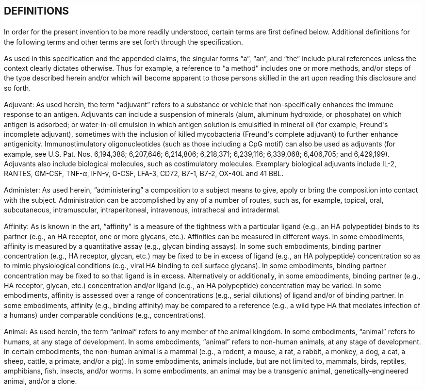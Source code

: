 ## DEFINITIONS

In order for the present invention to be more readily understood, certain terms are first defined below. Additional definitions for the following terms and other terms are set forth through the specification.

As used in this specification and the appended claims, the singular forms “a”, “an”, and “the” include plural references unless the context clearly dictates otherwise. Thus for example, a reference to “a method” includes one or more methods, and/or steps of the type described herein and/or which will become apparent to those persons skilled in the art upon reading this disclosure and so forth.

Adjuvant: As used herein, the term “adjuvant” refers to a substance or vehicle that non-specifically enhances the immune response to an antigen. Adjuvants can include a suspension of minerals (alum, aluminum hydroxide, or phosphate) on which antigen is adsorbed; or water-in-oil emulsion in which antigen solution is emulsified in mineral oil (for example, Freund's incomplete adjuvant), sometimes with the inclusion of killed mycobacteria (Freund's complete adjuvant) to further enhance antigenicity. Immunostimulatory oligonucleotides (such as those including a CpG motif) can also be used as adjuvants (for example, see U.S. Pat. Nos. 6,194,388; 6,207,646; 6,214,806; 6,218,371; 6,239,116; 6,339,068; 6,406,705; and 6,429,199). Adjuvants also include biological molecules, such as costimulatory molecules. Exemplary biological adjuvants include IL-2, RANTES, GM-CSF, TNF-α, IFN-γ, G-CSF, LFA-3, CD72, B7-1, B7-2, OX-40L and 41 BBL.

Administer: As used herein, “administering” a composition to a subject means to give, apply or bring the composition into contact with the subject. Administration can be accomplished by any of a number of routes, such as, for example, topical, oral, subcutaneous, intramuscular, intraperitoneal, intravenous, intrathecal and intradermal.

Affinity: As is known in the art, “affinity” is a measure of the tightness with a particular ligand (e.g., an HA polypeptide) binds to its partner (e.g., an HA receptor, one or more glycans, etc.). Affinities can be measured in different ways. In some embodiments, affinity is measured by a quantitative assay (e.g., glycan binding assays). In some such embodiments, binding partner concentration (e.g., HA receptor, glycan, etc.) may be fixed to be in excess of ligand (e.g., an HA polypeptide) concentration so as to mimic physiological conditions (e.g., viral HA binding to cell surface glycans). In some embodiments, binding partner concentration may be fixed to so that ligand is in excess. Alternatively or additionally, in some embodiments, binding partner (e.g., HA receptor, glycan, etc.) concentration and/or ligand (e.g., an HA polypeptide) concentration may be varied. In some embodiments, affinity is assessed over a range of concentrations (e.g., serial dilutions) of ligand and/or of binding partner. In some embodiments, affinity (e.g., binding affinity) may be compared to a reference (e.g., a wild type HA that mediates infection of a humans) under comparable conditions (e.g., concentrations).

Animal: As used herein, the term “animal” refers to any member of the animal kingdom. In some embodiments, “animal” refers to humans, at any stage of development. In some embodiments, “animal” refers to non-human animals, at any stage of development. In certain embodiments, the non-human animal is a mammal (e.g., a rodent, a mouse, a rat, a rabbit, a monkey, a dog, a cat, a sheep, cattle, a primate, and/or a pig). In some embodiments, animals include, but are not limited to, mammals, birds, reptiles, amphibians, fish, insects, and/or worms. In some embodiments, an animal may be a transgenic animal, genetically-engineered animal, and/or a clone.
